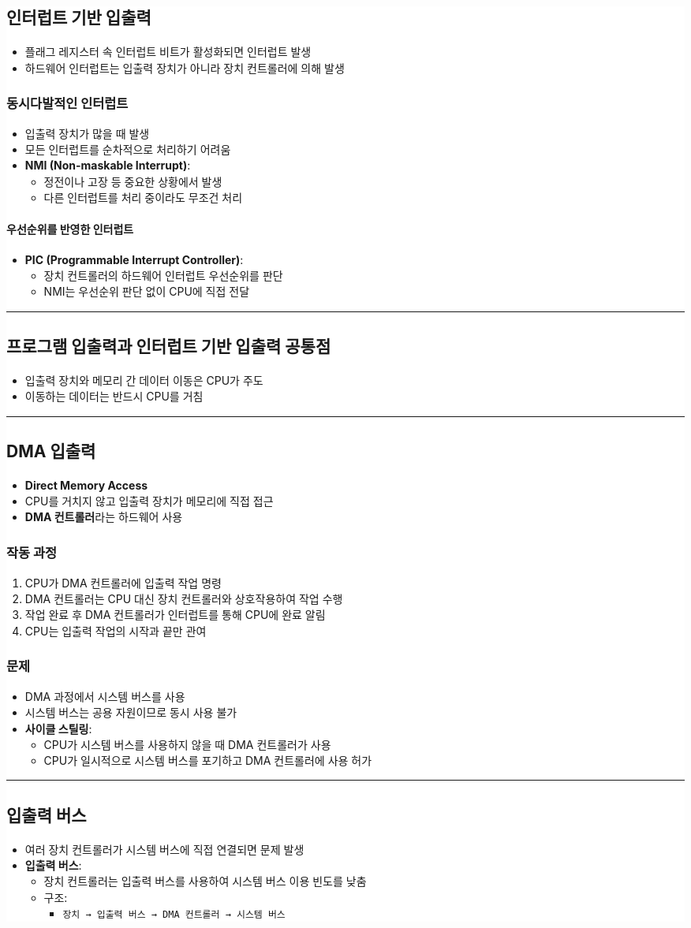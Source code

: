## 인터럽트 기반 입출력
- 플래그 레지스터 속 인터럽트 비트가 활성화되면 인터럽트 발생
- 하드웨어 인터럽트는 입출력 장치가 아니라 장치 컨트롤러에 의해 발생

### 동시다발적인 인터럽트
- 입출력 장치가 많을 때 발생
- 모든 인터럽트를 순차적으로 처리하기 어려움
- **NMI (Non-maskable Interrupt)**:
  - 정전이나 고장 등 중요한 상황에서 발생
  - 다른 인터럽트를 처리 중이라도 무조건 처리

#### 우선순위를 반영한 인터럽트
- **PIC (Programmable Interrupt Controller)**:
  - 장치 컨트롤러의 하드웨어 인터럽트 우선순위를 판단
  - NMI는 우선순위 판단 없이 CPU에 직접 전달

---

## 프로그램 입출력과 인터럽트 기반 입출력 공통점
- 입출력 장치와 메모리 간 데이터 이동은 CPU가 주도
- 이동하는 데이터는 반드시 CPU를 거침

---

## DMA 입출력
- **Direct Memory Access**
- CPU를 거치지 않고 입출력 장치가 메모리에 직접 접근
- **DMA 컨트롤러**라는 하드웨어 사용

### 작동 과정
1. CPU가 DMA 컨트롤러에 입출력 작업 명령
2. DMA 컨트롤러는 CPU 대신 장치 컨트롤러와 상호작용하여 작업 수행
3. 작업 완료 후 DMA 컨트롤러가 인터럽트를 통해 CPU에 완료 알림
4. CPU는 입출력 작업의 시작과 끝만 관여

### 문제
- DMA 과정에서 시스템 버스를 사용
- 시스템 버스는 공용 자원이므로 동시 사용 불가
- **사이클 스틸링**:
  - CPU가 시스템 버스를 사용하지 않을 때 DMA 컨트롤러가 사용
  - CPU가 일시적으로 시스템 버스를 포기하고 DMA 컨트롤러에 사용 허가

---

## 입출력 버스
- 여러 장치 컨트롤러가 시스템 버스에 직접 연결되면 문제 발생
- **입출력 버스**:
  - 장치 컨트롤러는 입출력 버스를 사용하여 시스템 버스 이용 빈도를 낮춤
  - 구조:
    - `장치 → 입출력 버스 → DMA 컨트롤러 → 시스템 버스`
